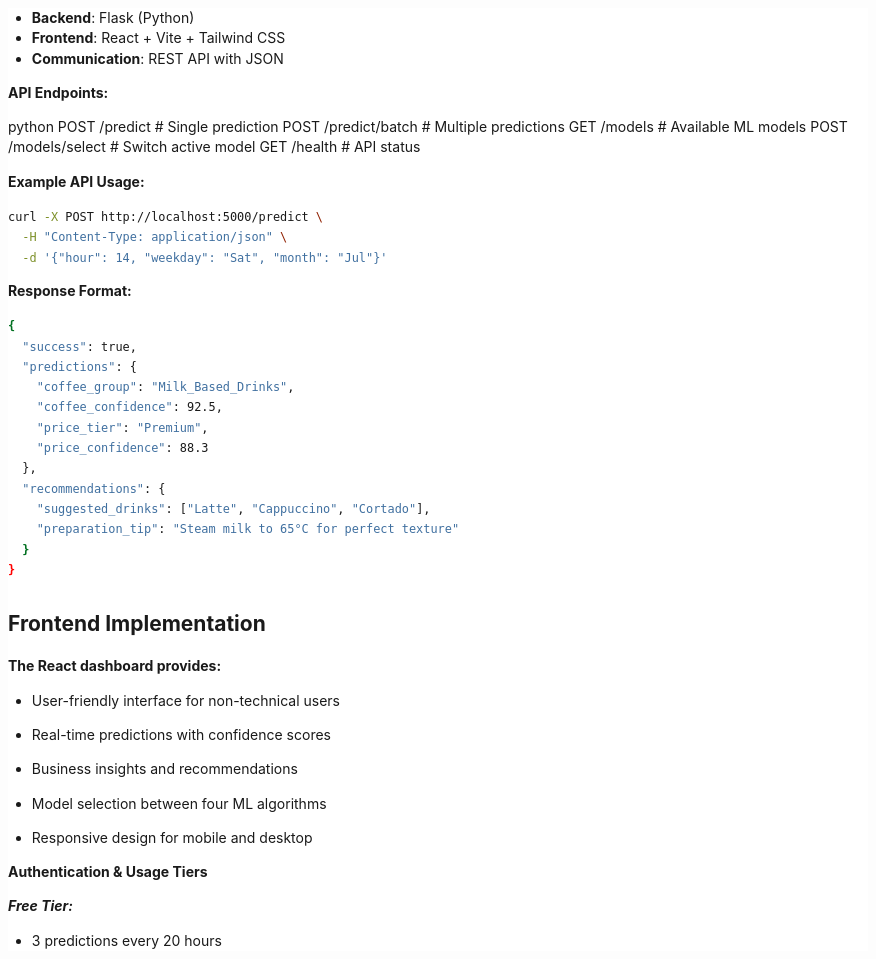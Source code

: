 - **Backend**: Flask (Python)
- **Frontend**: React + Vite + Tailwind CSS
- **Communication**: REST API with JSON

**API Endpoints:**

python
POST /predict          # Single prediction
POST /predict/batch    # Multiple predictions
GET  /models          # Available ML models
POST /models/select   # Switch active model
GET  /health          # API status

**Example API Usage:**

```bash
curl -X POST http://localhost:5000/predict \
  -H "Content-Type: application/json" \
  -d '{"hour": 14, "weekday": "Sat", "month": "Jul"}'
```

**Response Format:**

```bash
{
  "success": true,
  "predictions": {
    "coffee_group": "Milk_Based_Drinks",
    "coffee_confidence": 92.5,
    "price_tier": "Premium",
    "price_confidence": 88.3
  },
  "recommendations": {
    "suggested_drinks": ["Latte", "Cappuccino", "Cortado"],
    "preparation_tip": "Steam milk to 65°C for perfect texture"
  }
}
```

## Frontend Implementation

**The React dashboard provides:**

- User-friendly interface for non-technical users

- Real-time predictions with confidence scores

- Business insights and recommendations

- Model selection between four ML algorithms

- Responsive design for mobile and desktop

**Authentication & Usage Tiers**

***Free Tier:***

- 3 predictions every 20 hours
